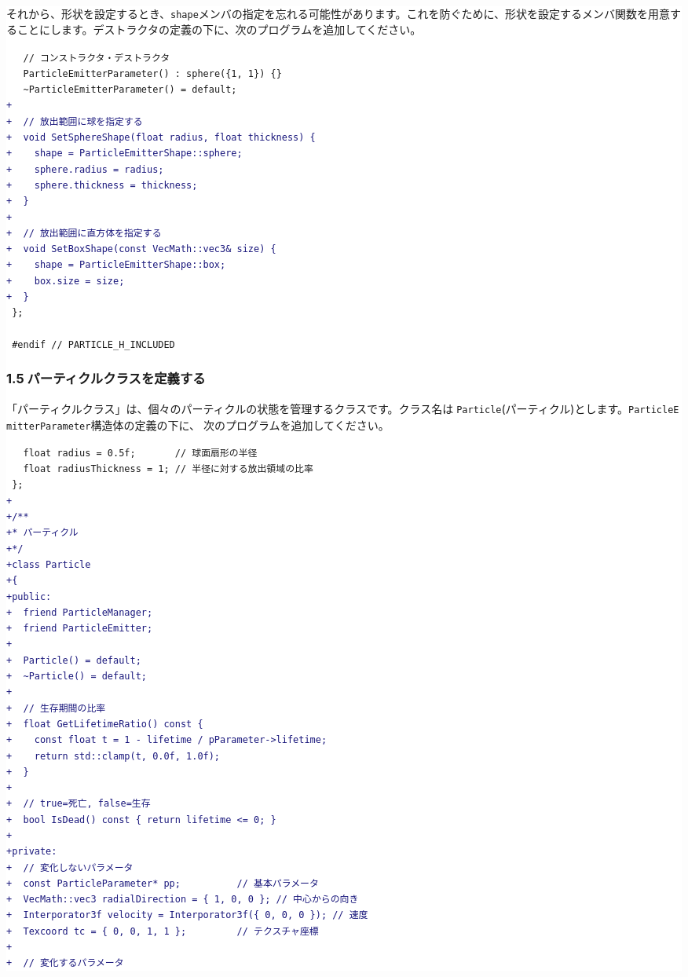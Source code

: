 それから、形状を設定するとき、`shape`メンバの指定を忘れる可能性があります。これを防ぐために、形状を設定するメンバ関数を用意することにします。デストラクタの定義の下に、次のプログラムを追加してください。

```diff
   // コンストラクタ・デストラクタ
   ParticleEmitterParameter() : sphere({1, 1}) {}
   ~ParticleEmitterParameter() = default;
+
+  // 放出範囲に球を指定する
+  void SetSphereShape(float radius, float thickness) {
+    shape = ParticleEmitterShape::sphere;
+    sphere.radius = radius;
+    sphere.thickness = thickness;
+  }
+
+  // 放出範囲に直方体を指定する
+  void SetBoxShape(const VecMath::vec3& size) {
+    shape = ParticleEmitterShape::box;
+    box.size = size;
+  }
 };

 #endif // PARTICLE_H_INCLUDED
```

### 1.5 パーティクルクラスを定義する

「パーティクルクラス」は、個々のパーティクルの状態を管理するクラスです。クラス名は
`Particle`(パーティクル)とします。`ParticleEmitterParameter`構造体の定義の下に、
次のプログラムを追加してください。

```diff
   float radius = 0.5f;       // 球面扇形の半径
   float radiusThickness = 1; // 半径に対する放出領域の比率
 };
+
+/**
+* パーティクル
+*/
+class Particle
+{
+public:
+  friend ParticleManager;
+  friend ParticleEmitter;
+
+  Particle() = default;
+  ~Particle() = default;
+
+  // 生存期間の比率
+  float GetLifetimeRatio() const {
+    const float t = 1 - lifetime / pParameter->lifetime;
+    return std::clamp(t, 0.0f, 1.0f);
+  }
+
+  // true=死亡, false=生存
+  bool IsDead() const { return lifetime <= 0; }
+
+private:
+  // 変化しないパラメータ
+  const ParticleParameter* pp;          // 基本パラメータ
+  VecMath::vec3 radialDirection = { 1, 0, 0 }; // 中心からの向き
+  Interporator3f velocity = Interporator3f({ 0, 0, 0 }); // 速度
+  Texcoord tc = { 0, 0, 1, 1 };         // テクスチャ座標
+
+  // 変化するパラメータ
```